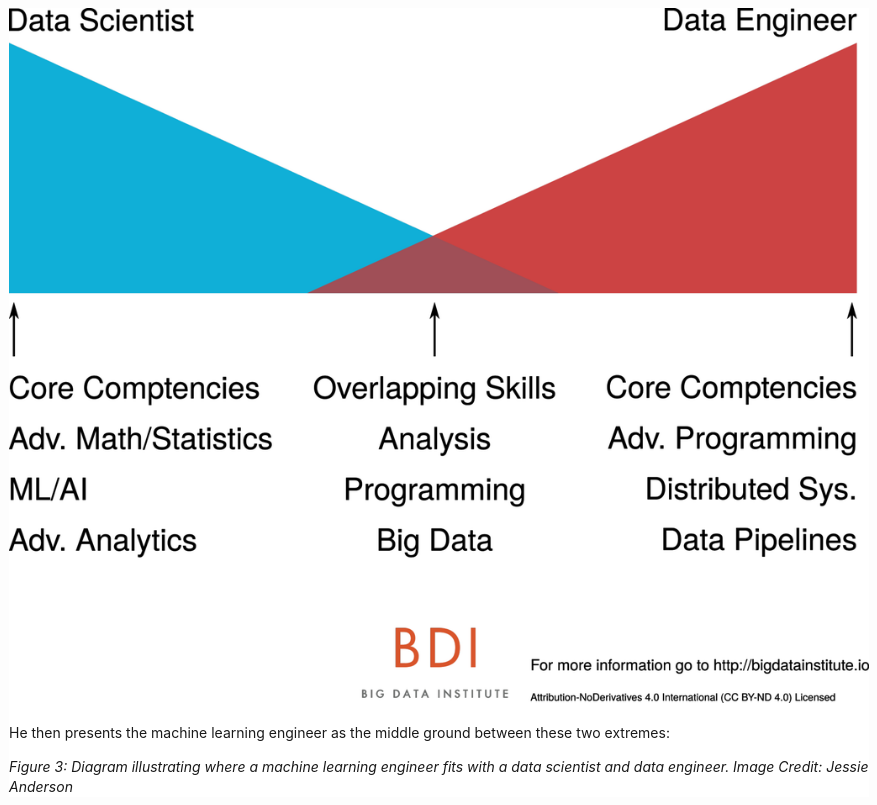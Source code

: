 ![Traditional Enterprise Role Organization](/assets/images/figures/delve4/BDIFigure1.png)

He then presents the machine learning engineer as the middle ground between these two extremes:

*Figure 3: Diagram illustrating where a machine learning engineer fits with a data scientist and data engineer.  Image Credit: Jessie Anderson*
